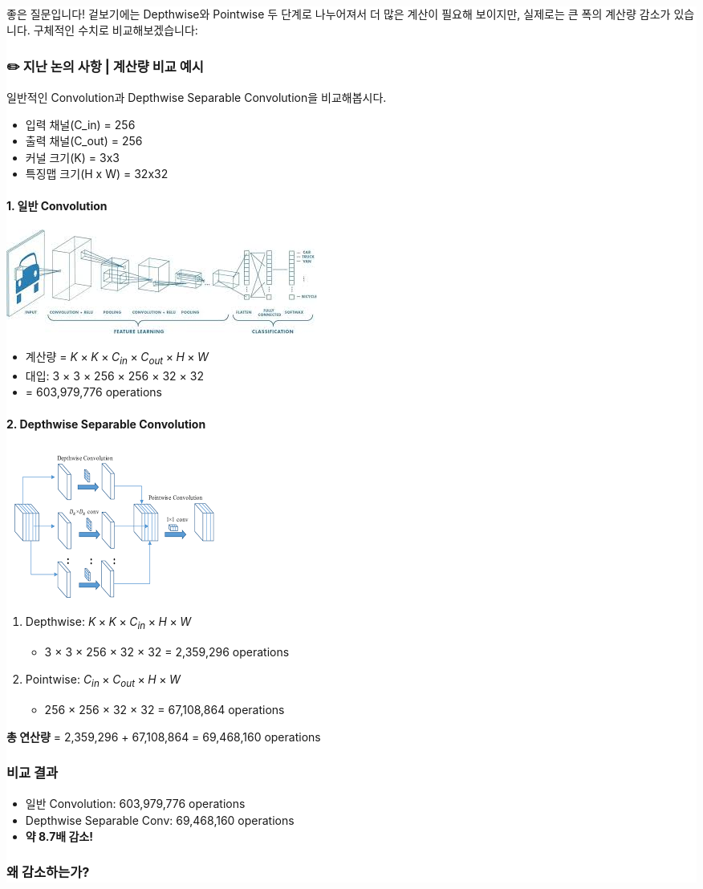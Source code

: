 
좋은 질문입니다! 겉보기에는 Depthwise와 Pointwise 두 단계로 나누어져서 더 많은 계산이 필요해 보이지만, 실제로는 큰 폭의 계산량 감소가 있습니다. 구체적인 수치로 비교해보겠습니다:

### ✏️ 지난 논의 사항 | 계산량 비교 예시

일반적인 Convolution과 Depthwise Separable Convolution을 비교해봅시다.

- 입력 채널(C_in) = 256
- 출력 채널(C_out) = 256
- 커널 크기(K) = 3x3
- 특징맵 크기(H x W) = 32x32

#### 1. 일반 Convolution
![alt text](image-3.png)
- 계산량 = $K \times K \times C_{in} \times C_{out} \times H \times W$
- 대입: 3 × 3 × 256 × 256 × 32 × 32
- = 603,979,776 operations

#### 2. Depthwise Separable Convolution
![alt text](image-2.png)
1) Depthwise: $K \times K \times C_{in} \times H \times W$
   - 3 × 3 × 256 × 32 × 32 = 2,359,296 operations

2) Pointwise: $C_{in} \times C_{out} \times H \times W$
   - 256 × 256 × 32 × 32 = 67,108,864 operations

**총 연산량** = 2,359,296 + 67,108,864 = 69,468,160 operations

### 비교 결과
- 일반 Convolution: 603,979,776 operations
- Depthwise Separable Conv: 69,468,160 operations
- **약 8.7배 감소!**

### 왜 감소하는가?
